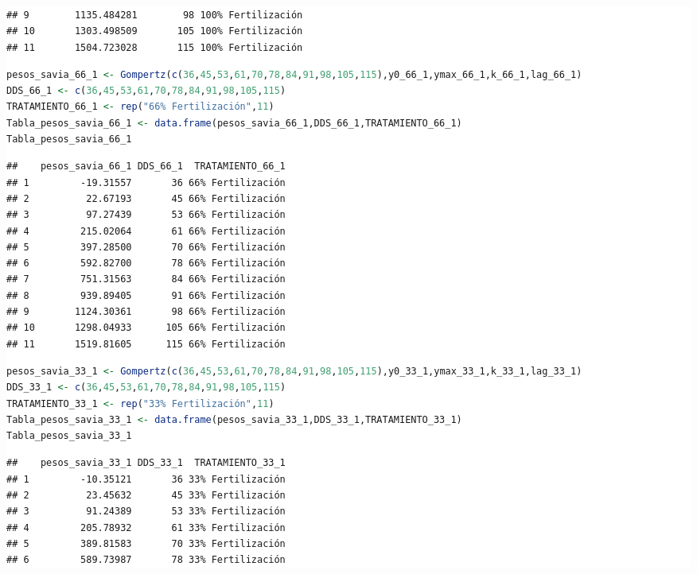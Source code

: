     ## 9        1135.484281        98 100% Fertilización
    ## 10       1303.498509       105 100% Fertilización
    ## 11       1504.723028       115 100% Fertilización

``` r
pesos_savia_66_1 <- Gompertz(c(36,45,53,61,70,78,84,91,98,105,115),y0_66_1,ymax_66_1,k_66_1,lag_66_1)
DDS_66_1 <- c(36,45,53,61,70,78,84,91,98,105,115)
TRATAMIENTO_66_1 <- rep("66% Fertilización",11)
Tabla_pesos_savia_66_1 <- data.frame(pesos_savia_66_1,DDS_66_1,TRATAMIENTO_66_1)
Tabla_pesos_savia_66_1
```

    ##    pesos_savia_66_1 DDS_66_1  TRATAMIENTO_66_1
    ## 1         -19.31557       36 66% Fertilización
    ## 2          22.67193       45 66% Fertilización
    ## 3          97.27439       53 66% Fertilización
    ## 4         215.02064       61 66% Fertilización
    ## 5         397.28500       70 66% Fertilización
    ## 6         592.82700       78 66% Fertilización
    ## 7         751.31563       84 66% Fertilización
    ## 8         939.89405       91 66% Fertilización
    ## 9        1124.30361       98 66% Fertilización
    ## 10       1298.04933      105 66% Fertilización
    ## 11       1519.81605      115 66% Fertilización

``` r
pesos_savia_33_1 <- Gompertz(c(36,45,53,61,70,78,84,91,98,105,115),y0_33_1,ymax_33_1,k_33_1,lag_33_1)
DDS_33_1 <- c(36,45,53,61,70,78,84,91,98,105,115)
TRATAMIENTO_33_1 <- rep("33% Fertilización",11)
Tabla_pesos_savia_33_1 <- data.frame(pesos_savia_33_1,DDS_33_1,TRATAMIENTO_33_1)
Tabla_pesos_savia_33_1
```

    ##    pesos_savia_33_1 DDS_33_1  TRATAMIENTO_33_1
    ## 1         -10.35121       36 33% Fertilización
    ## 2          23.45632       45 33% Fertilización
    ## 3          91.24389       53 33% Fertilización
    ## 4         205.78932       61 33% Fertilización
    ## 5         389.81583       70 33% Fertilización
    ## 6         589.73987       78 33% Fertilización